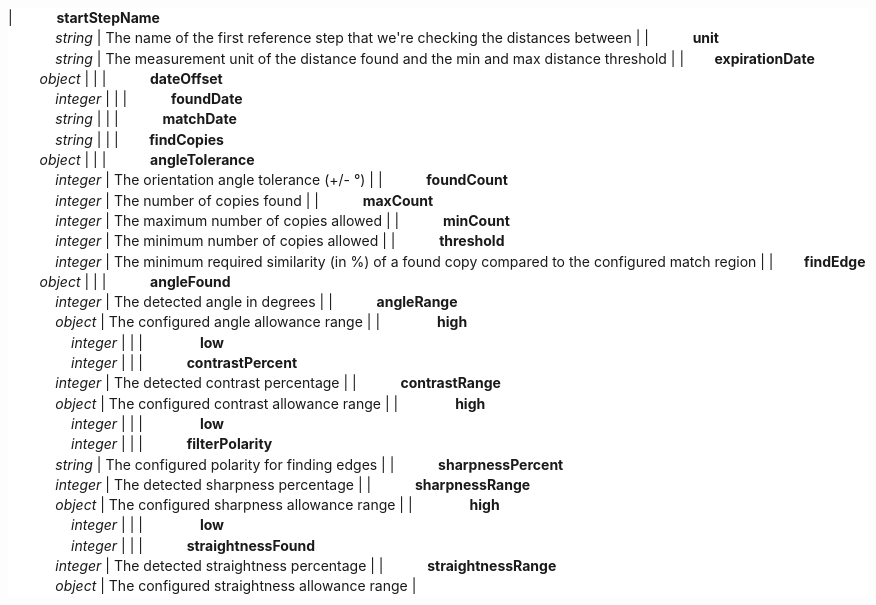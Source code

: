 | **&nbsp;&nbsp;&nbsp;&nbsp;&nbsp;&nbsp;&nbsp;&nbsp;&nbsp;&nbsp;&nbsp;&nbsp;startStepName**<br/>_&nbsp;&nbsp;&nbsp;&nbsp;&nbsp;&nbsp;&nbsp;&nbsp;&nbsp;&nbsp;&nbsp;&nbsp;string_ | The name of the first reference step that we're checking the distances between |
| **&nbsp;&nbsp;&nbsp;&nbsp;&nbsp;&nbsp;&nbsp;&nbsp;&nbsp;&nbsp;&nbsp;&nbsp;unit**<br/>_&nbsp;&nbsp;&nbsp;&nbsp;&nbsp;&nbsp;&nbsp;&nbsp;&nbsp;&nbsp;&nbsp;&nbsp;string_ | The measurement unit of the distance found and the min and max distance threshold |
| **&nbsp;&nbsp;&nbsp;&nbsp;&nbsp;&nbsp;&nbsp;&nbsp;expirationDate**<br/>_&nbsp;&nbsp;&nbsp;&nbsp;&nbsp;&nbsp;&nbsp;&nbsp;object_ |  |
| **&nbsp;&nbsp;&nbsp;&nbsp;&nbsp;&nbsp;&nbsp;&nbsp;&nbsp;&nbsp;&nbsp;&nbsp;dateOffset**<br/>_&nbsp;&nbsp;&nbsp;&nbsp;&nbsp;&nbsp;&nbsp;&nbsp;&nbsp;&nbsp;&nbsp;&nbsp;integer_ |  |
| **&nbsp;&nbsp;&nbsp;&nbsp;&nbsp;&nbsp;&nbsp;&nbsp;&nbsp;&nbsp;&nbsp;&nbsp;foundDate**<br/>_&nbsp;&nbsp;&nbsp;&nbsp;&nbsp;&nbsp;&nbsp;&nbsp;&nbsp;&nbsp;&nbsp;&nbsp;string_ |  |
| **&nbsp;&nbsp;&nbsp;&nbsp;&nbsp;&nbsp;&nbsp;&nbsp;&nbsp;&nbsp;&nbsp;&nbsp;matchDate**<br/>_&nbsp;&nbsp;&nbsp;&nbsp;&nbsp;&nbsp;&nbsp;&nbsp;&nbsp;&nbsp;&nbsp;&nbsp;string_ |  |
| **&nbsp;&nbsp;&nbsp;&nbsp;&nbsp;&nbsp;&nbsp;&nbsp;findCopies**<br/>_&nbsp;&nbsp;&nbsp;&nbsp;&nbsp;&nbsp;&nbsp;&nbsp;object_ |  |
| **&nbsp;&nbsp;&nbsp;&nbsp;&nbsp;&nbsp;&nbsp;&nbsp;&nbsp;&nbsp;&nbsp;&nbsp;angleTolerance**<br/>_&nbsp;&nbsp;&nbsp;&nbsp;&nbsp;&nbsp;&nbsp;&nbsp;&nbsp;&nbsp;&nbsp;&nbsp;integer_ | The orientation angle tolerance (+/- °) |
| **&nbsp;&nbsp;&nbsp;&nbsp;&nbsp;&nbsp;&nbsp;&nbsp;&nbsp;&nbsp;&nbsp;&nbsp;foundCount**<br/>_&nbsp;&nbsp;&nbsp;&nbsp;&nbsp;&nbsp;&nbsp;&nbsp;&nbsp;&nbsp;&nbsp;&nbsp;integer_ | The number of copies found |
| **&nbsp;&nbsp;&nbsp;&nbsp;&nbsp;&nbsp;&nbsp;&nbsp;&nbsp;&nbsp;&nbsp;&nbsp;maxCount**<br/>_&nbsp;&nbsp;&nbsp;&nbsp;&nbsp;&nbsp;&nbsp;&nbsp;&nbsp;&nbsp;&nbsp;&nbsp;integer_ | The maximum number of copies allowed |
| **&nbsp;&nbsp;&nbsp;&nbsp;&nbsp;&nbsp;&nbsp;&nbsp;&nbsp;&nbsp;&nbsp;&nbsp;minCount**<br/>_&nbsp;&nbsp;&nbsp;&nbsp;&nbsp;&nbsp;&nbsp;&nbsp;&nbsp;&nbsp;&nbsp;&nbsp;integer_ | The minimum number of copies allowed |
| **&nbsp;&nbsp;&nbsp;&nbsp;&nbsp;&nbsp;&nbsp;&nbsp;&nbsp;&nbsp;&nbsp;&nbsp;threshold**<br/>_&nbsp;&nbsp;&nbsp;&nbsp;&nbsp;&nbsp;&nbsp;&nbsp;&nbsp;&nbsp;&nbsp;&nbsp;integer_ | The minimum required similarity (in %) of a found copy compared to the configured match region |
| **&nbsp;&nbsp;&nbsp;&nbsp;&nbsp;&nbsp;&nbsp;&nbsp;findEdge**<br/>_&nbsp;&nbsp;&nbsp;&nbsp;&nbsp;&nbsp;&nbsp;&nbsp;object_ |  |
| **&nbsp;&nbsp;&nbsp;&nbsp;&nbsp;&nbsp;&nbsp;&nbsp;&nbsp;&nbsp;&nbsp;&nbsp;angleFound**<br/>_&nbsp;&nbsp;&nbsp;&nbsp;&nbsp;&nbsp;&nbsp;&nbsp;&nbsp;&nbsp;&nbsp;&nbsp;integer_ | The detected angle in degrees |
| **&nbsp;&nbsp;&nbsp;&nbsp;&nbsp;&nbsp;&nbsp;&nbsp;&nbsp;&nbsp;&nbsp;&nbsp;angleRange**<br/>_&nbsp;&nbsp;&nbsp;&nbsp;&nbsp;&nbsp;&nbsp;&nbsp;&nbsp;&nbsp;&nbsp;&nbsp;object_ | The configured angle allowance range |
| **&nbsp;&nbsp;&nbsp;&nbsp;&nbsp;&nbsp;&nbsp;&nbsp;&nbsp;&nbsp;&nbsp;&nbsp;&nbsp;&nbsp;&nbsp;&nbsp;high**<br/>_&nbsp;&nbsp;&nbsp;&nbsp;&nbsp;&nbsp;&nbsp;&nbsp;&nbsp;&nbsp;&nbsp;&nbsp;&nbsp;&nbsp;&nbsp;&nbsp;integer_ |  |
| **&nbsp;&nbsp;&nbsp;&nbsp;&nbsp;&nbsp;&nbsp;&nbsp;&nbsp;&nbsp;&nbsp;&nbsp;&nbsp;&nbsp;&nbsp;&nbsp;low**<br/>_&nbsp;&nbsp;&nbsp;&nbsp;&nbsp;&nbsp;&nbsp;&nbsp;&nbsp;&nbsp;&nbsp;&nbsp;&nbsp;&nbsp;&nbsp;&nbsp;integer_ |  |
| **&nbsp;&nbsp;&nbsp;&nbsp;&nbsp;&nbsp;&nbsp;&nbsp;&nbsp;&nbsp;&nbsp;&nbsp;contrastPercent**<br/>_&nbsp;&nbsp;&nbsp;&nbsp;&nbsp;&nbsp;&nbsp;&nbsp;&nbsp;&nbsp;&nbsp;&nbsp;integer_ | The detected contrast percentage |
| **&nbsp;&nbsp;&nbsp;&nbsp;&nbsp;&nbsp;&nbsp;&nbsp;&nbsp;&nbsp;&nbsp;&nbsp;contrastRange**<br/>_&nbsp;&nbsp;&nbsp;&nbsp;&nbsp;&nbsp;&nbsp;&nbsp;&nbsp;&nbsp;&nbsp;&nbsp;object_ | The configured contrast allowance range |
| **&nbsp;&nbsp;&nbsp;&nbsp;&nbsp;&nbsp;&nbsp;&nbsp;&nbsp;&nbsp;&nbsp;&nbsp;&nbsp;&nbsp;&nbsp;&nbsp;high**<br/>_&nbsp;&nbsp;&nbsp;&nbsp;&nbsp;&nbsp;&nbsp;&nbsp;&nbsp;&nbsp;&nbsp;&nbsp;&nbsp;&nbsp;&nbsp;&nbsp;integer_ |  |
| **&nbsp;&nbsp;&nbsp;&nbsp;&nbsp;&nbsp;&nbsp;&nbsp;&nbsp;&nbsp;&nbsp;&nbsp;&nbsp;&nbsp;&nbsp;&nbsp;low**<br/>_&nbsp;&nbsp;&nbsp;&nbsp;&nbsp;&nbsp;&nbsp;&nbsp;&nbsp;&nbsp;&nbsp;&nbsp;&nbsp;&nbsp;&nbsp;&nbsp;integer_ |  |
| **&nbsp;&nbsp;&nbsp;&nbsp;&nbsp;&nbsp;&nbsp;&nbsp;&nbsp;&nbsp;&nbsp;&nbsp;filterPolarity**<br/>_&nbsp;&nbsp;&nbsp;&nbsp;&nbsp;&nbsp;&nbsp;&nbsp;&nbsp;&nbsp;&nbsp;&nbsp;string_ | The configured polarity for finding edges |
| **&nbsp;&nbsp;&nbsp;&nbsp;&nbsp;&nbsp;&nbsp;&nbsp;&nbsp;&nbsp;&nbsp;&nbsp;sharpnessPercent**<br/>_&nbsp;&nbsp;&nbsp;&nbsp;&nbsp;&nbsp;&nbsp;&nbsp;&nbsp;&nbsp;&nbsp;&nbsp;integer_ | The detected sharpness percentage |
| **&nbsp;&nbsp;&nbsp;&nbsp;&nbsp;&nbsp;&nbsp;&nbsp;&nbsp;&nbsp;&nbsp;&nbsp;sharpnessRange**<br/>_&nbsp;&nbsp;&nbsp;&nbsp;&nbsp;&nbsp;&nbsp;&nbsp;&nbsp;&nbsp;&nbsp;&nbsp;object_ | The configured sharpness allowance range |
| **&nbsp;&nbsp;&nbsp;&nbsp;&nbsp;&nbsp;&nbsp;&nbsp;&nbsp;&nbsp;&nbsp;&nbsp;&nbsp;&nbsp;&nbsp;&nbsp;high**<br/>_&nbsp;&nbsp;&nbsp;&nbsp;&nbsp;&nbsp;&nbsp;&nbsp;&nbsp;&nbsp;&nbsp;&nbsp;&nbsp;&nbsp;&nbsp;&nbsp;integer_ |  |
| **&nbsp;&nbsp;&nbsp;&nbsp;&nbsp;&nbsp;&nbsp;&nbsp;&nbsp;&nbsp;&nbsp;&nbsp;&nbsp;&nbsp;&nbsp;&nbsp;low**<br/>_&nbsp;&nbsp;&nbsp;&nbsp;&nbsp;&nbsp;&nbsp;&nbsp;&nbsp;&nbsp;&nbsp;&nbsp;&nbsp;&nbsp;&nbsp;&nbsp;integer_ |  |
| **&nbsp;&nbsp;&nbsp;&nbsp;&nbsp;&nbsp;&nbsp;&nbsp;&nbsp;&nbsp;&nbsp;&nbsp;straightnessFound**<br/>_&nbsp;&nbsp;&nbsp;&nbsp;&nbsp;&nbsp;&nbsp;&nbsp;&nbsp;&nbsp;&nbsp;&nbsp;integer_ | The detected straightness percentage |
| **&nbsp;&nbsp;&nbsp;&nbsp;&nbsp;&nbsp;&nbsp;&nbsp;&nbsp;&nbsp;&nbsp;&nbsp;straightnessRange**<br/>_&nbsp;&nbsp;&nbsp;&nbsp;&nbsp;&nbsp;&nbsp;&nbsp;&nbsp;&nbsp;&nbsp;&nbsp;object_ | The configured straightness allowance range |